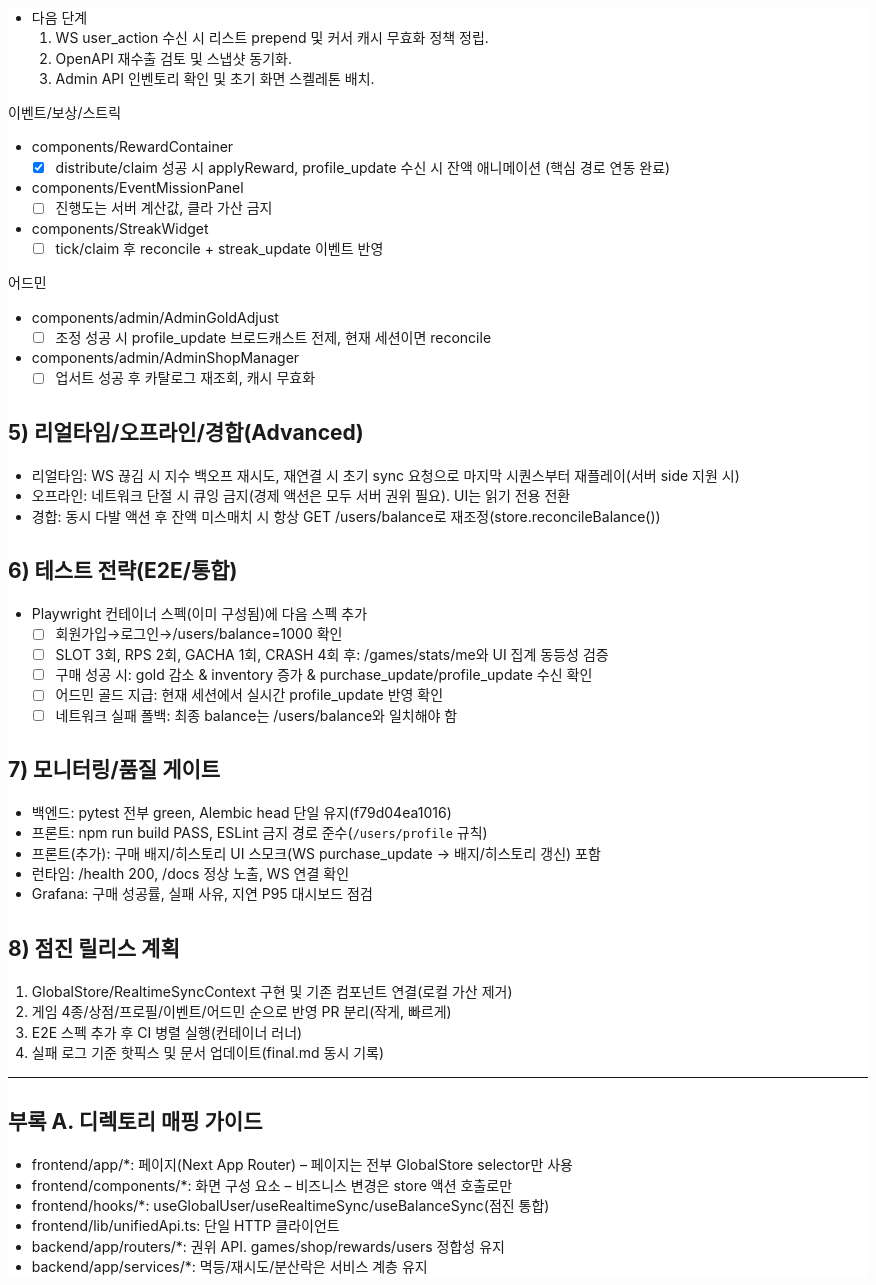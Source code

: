 - 다음 단계
  1) WS user_action 수신 시 리스트 prepend 및 커서 캐시 무효화 정책 정립.
  2) OpenAPI 재수출 검토 및 스냅샷 동기화.
  3) Admin API 인벤토리 확인 및 초기 화면 스켈레톤 배치.

이벤트/보상/스트릭
- components/RewardContainer
  - [x] distribute/claim 성공 시 applyReward, profile_update 수신 시 잔액 애니메이션 (핵심 경로 연동 완료)
- components/EventMissionPanel
  - [ ] 진행도는 서버 계산값, 클라 가산 금지
- components/StreakWidget
  - [ ] tick/claim 후 reconcile + streak_update 이벤트 반영

어드민
- components/admin/AdminGoldAdjust
  - [ ] 조정 성공 시 profile_update 브로드캐스트 전제, 현재 세션이면 reconcile
- components/admin/AdminShopManager
  - [ ] 업서트 성공 후 카탈로그 재조회, 캐시 무효화

## 5) 리얼타임/오프라인/경합(Advanced)
- 리얼타임: WS 끊김 시 지수 백오프 재시도, 재연결 시 초기 sync 요청으로 마지막 시퀀스부터 재플레이(서버 side 지원 시)
- 오프라인: 네트워크 단절 시 큐잉 금지(경제 액션은 모두 서버 권위 필요). UI는 읽기 전용 전환
- 경합: 동시 다발 액션 후 잔액 미스매치 시 항상 GET /users/balance로 재조정(store.reconcileBalance())

## 6) 테스트 전략(E2E/통합)
- Playwright 컨테이너 스펙(이미 구성됨)에 다음 스펙 추가
  - [ ] 회원가입→로그인→/users/balance=1000 확인
  - [ ] SLOT 3회, RPS 2회, GACHA 1회, CRASH 4회 후: /games/stats/me와 UI 집계 동등성 검증
  - [ ] 구매 성공 시: gold 감소 & inventory 증가 & purchase_update/profile_update 수신 확인
  - [ ] 어드민 골드 지급: 현재 세션에서 실시간 profile_update 반영 확인
  - [ ] 네트워크 실패 폴백: 최종 balance는 /users/balance와 일치해야 함

## 7) 모니터링/품질 게이트
- 백엔드: pytest 전부 green, Alembic head 단일 유지(f79d04ea1016)
- 프론트: npm run build PASS, ESLint 금지 경로 준수(`/users/profile` 규칙)
 - 프론트(추가): 구매 배지/히스토리 UI 스모크(WS purchase_update → 배지/히스토리 갱신) 포함
- 런타임: /health 200, /docs 정상 노출, WS 연결 확인
- Grafana: 구매 성공률, 실패 사유, 지연 P95 대시보드 점검

## 8) 점진 릴리스 계획
1. GlobalStore/RealtimeSyncContext 구현 및 기존 컴포넌트 연결(로컬 가산 제거)
2. 게임 4종/상점/프로필/이벤트/어드민 순으로 반영 PR 분리(작게, 빠르게)
3. E2E 스펙 추가 후 CI 병렬 실행(컨테이너 러너)
4. 실패 로그 기준 핫픽스 및 문서 업데이트(final.md 동시 기록)

---

## 부록 A. 디렉토리 매핑 가이드
- frontend/app/*: 페이지(Next App Router) – 페이지는 전부 GlobalStore selector만 사용
- frontend/components/*: 화면 구성 요소 – 비즈니스 변경은 store 액션 호출로만
- frontend/hooks/*: useGlobalUser/useRealtimeSync/useBalanceSync(점진 통합)
- frontend/lib/unifiedApi.ts: 단일 HTTP 클라이언트
- backend/app/routers/*: 권위 API. games/shop/rewards/users 정합성 유지
- backend/app/services/*: 멱등/재시도/분산락은 서비스 계층 유지
